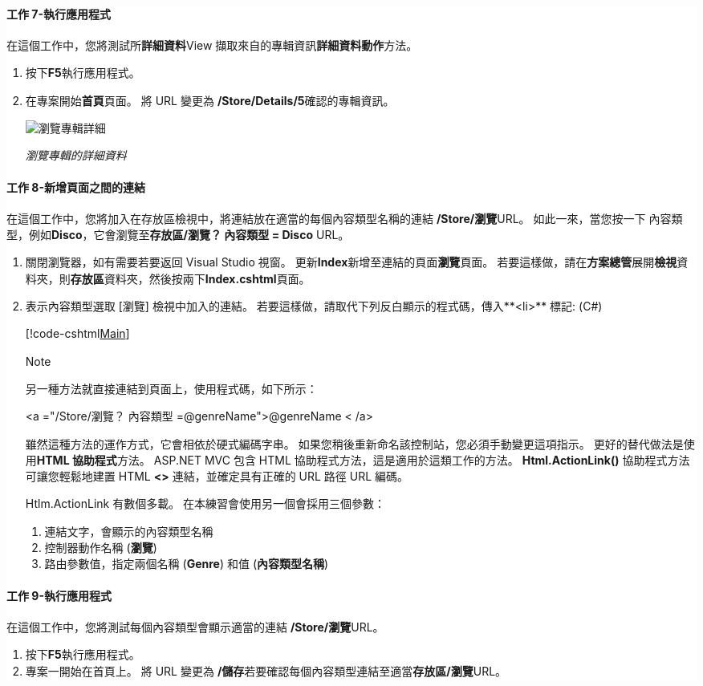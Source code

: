 <a id="Ex6Task7"></a>

<a id="Task_7_-_Running_the_Application"></a>
#### <a name="task-7---running-the-application"></a>工作 7-執行應用程式

在這個工作中，您將測試所**詳細資料**View 擷取來自的專輯資訊**詳細資料動作**方法。

1. 按下**F5**執行應用程式。
2. 在專案開始**首頁**頁面。 將 URL 變更為 **/Store/Details/5**確認的專輯資訊。

    ![瀏覽專輯詳細](aspnet-mvc-4-fundamentals/_static/image32.png "瀏覽專輯詳細資料")

    *瀏覽專輯的詳細資料*

<a id="Ex6Task8"></a>

<a id="Task_8_-_Adding_Links_Between_Pages"></a>
#### <a name="task-8---adding-links-between-pages"></a>工作 8-新增頁面之間的連結

在這個工作中，您將加入在存放區檢視中，將連結放在適當的每個內容類型名稱的連結 **/Store/瀏覽**URL。 如此一來，當您按一下 內容類型，例如**Disco**，它會瀏覽至**存放區/瀏覽？ 內容類型 = Disco** URL。

1. 關閉瀏覽器，如有需要若要返回 Visual Studio 視窗。 更新**Index**新增至連結的頁面**瀏覽**頁面。 若要這樣做，請在**方案總管**展開**檢視**資料夾，則**存放區**資料夾，然後按兩下**Index.cshtml**頁面。
2. 表示內容類型選取 [瀏覽] 檢視中加入的連結。 若要這樣做，請取代下列反白顯示的程式碼，傳入**&lt;li&gt;** 標記: (C#)

    [!code-cshtml[Main](aspnet-mvc-4-fundamentals/samples/sample25.cshtml)]

   > [!NOTE]
   > 另一種方法就直接連結到頁面上，使用程式碼，如下所示：
   > 
   > &lt;a =&quot;/Store/瀏覽？ 內容類型 =@genreName&quot;&gt;@genreName &lt; /a&gt;
   > 
   > 雖然這種方法的運作方式，它會相依於硬式編碼字串。 如果您稍後重新命名該控制站，您必須手動變更這項指示。 更好的替代做法是使用**HTML 協助程式**方法。 ASP.NET MVC 包含 HTML 協助程式方法，這是適用於這類工作的方法。 **Html.ActionLink()** 協助程式方法可讓您輕鬆地建置 HTML **&lt;&gt;** 連結，並確定具有正確的 URL 路徑 URL 編碼。
   > 
   > Htlm.ActionLink 有數個多載。 在本練習會使用另一個會採用三個參數：
   > 
   > 1. 連結文字，會顯示的內容類型名稱
   > 2. 控制器動作名稱 (**瀏覽**)
   > 3. 路由參數值，指定兩個名稱 (**Genre**) 和值 (**內容類型名稱**)

<a id="Ex6Task9"></a>

<a id="Task_9_-_Running_the_Application"></a>
#### <a name="task-9---running-the-application"></a>工作 9-執行應用程式

在這個工作中，您將測試每個內容類型會顯示適當的連結 **/Store/瀏覽**URL。

1. 按下**F5**執行應用程式。
2. 專案一開始在首頁上。 將 URL 變更為 **/儲存**若要確認每個內容類型連結至適當**存放區/瀏覽**URL。
